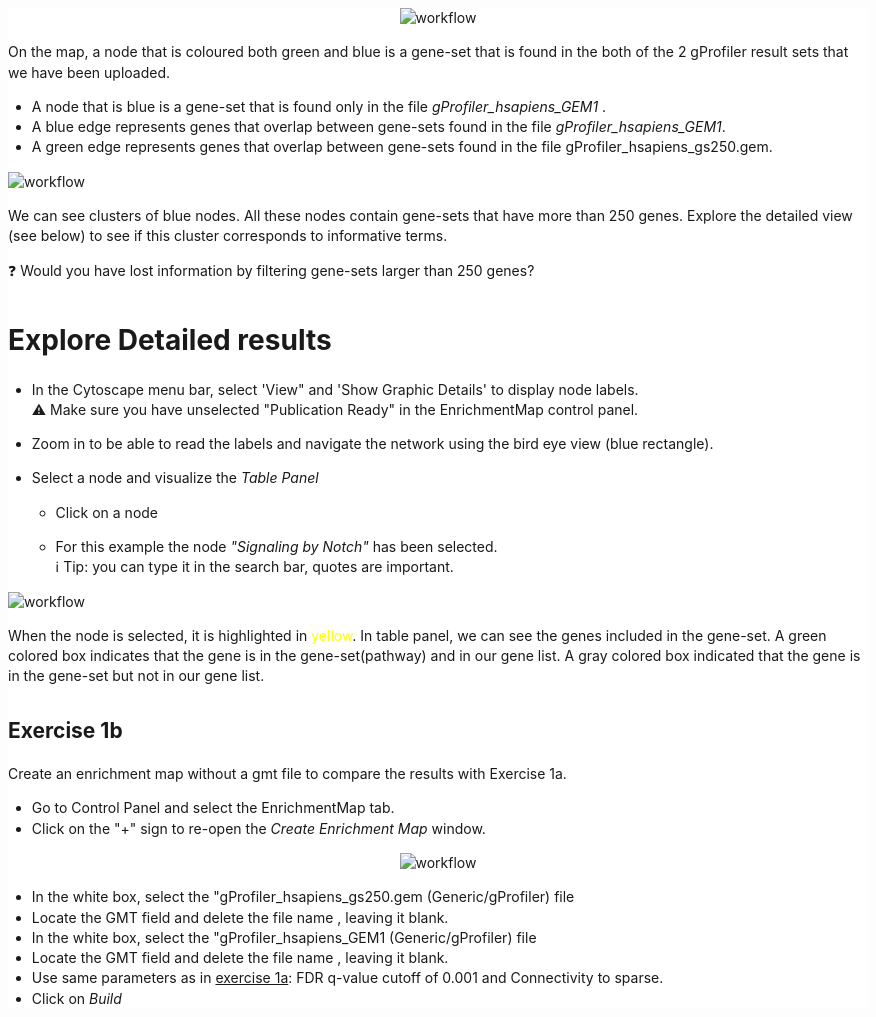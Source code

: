 <p align="center">
   <img src="https://github.com/bioinformaticsdotca/Pathways_2019/blob/master/Module3/newgprofilerEM/images/gem3a.png?raw=true" alt="workflow" width="70%" />
</p>

On the map, a node that is coloured both green and blue is a gene-set that is found in the both of the 2 gProfiler result sets that we have been uploaded. 
  * A node that is blue is a gene-set that is found only in the file *gProfiler_hsapiens_GEM1* . 
  * A blue edge represents genes that overlap between gene-sets found in the file *gProfiler_hsapiens_GEM1*.
  * A green edge represents genes that overlap between gene-sets found in the file gProfiler_hsapiens_gs250.gem. 

 <img src="https://github.com/bioinformaticsdotca/Pathways_2019/blob/master/Module3/newgprofilerEM/images/gem6.png?raw=true" alt="workflow" width="100%" />
 
 We can see clusters of blue nodes. All these nodes contain gene-sets that have more than 250 genes. Explore the detailed view (see below) to see if this cluster corresponds to informative terms. 
 
 :question: Would you have lost information by filtering gene-sets larger than 250 genes?


# Explore Detailed results 

  * In the Cytoscape menu bar, select 'View" and 'Show Graphic Details' to display node labels. <BR>
  :warning: Make sure you have unselected "Publication Ready" in the EnrichmentMap control panel. 
  * Zoom in to be able to read the labels and navigate the network using the bird eye view (blue rectangle).

  * Select a node and visualize the *Table Panel*
    * Click on a node
   
    * For this example the node *"Signaling by Notch"* has been selected. <BR>
    :information_source: Tip: you can type it in the search bar, quotes are important.   
   
   <img src="https://github.com/bioinformaticsdotca/Pathways_2019/blob/master/Module3/newgprofilerEM/images/gem8.png?raw=true" alt="workflow" width="100%" />

When the node is selected, it is highlighted in <font color="yellow">yellow</font>.
In table panel, we can see the genes included in the gene-set. A green colored box indicates that the gene is in the gene-set(pathway) and in our gene list. A gray colored box indicated that the gene is in the gene-set but not in our gene list.


## Exercise 1b

Create an enrichment map without a gmt file to compare the results with Exercise 1a.

  * Go to Control Panel and select the EnrichmentMap tab. 
  * Click on the "+" sign to re-open the *Create Enrichment Map* window.
  <p align="center">
   <img src="https://github.com/bioinformaticsdotca/Pathways_2019/blob/master/Module3/newgprofilerEM/images/gem7.png?raw=true" alt="workflow" width="50%" />
  </p> 
  
  * In the white box, select the "gProfiler_hsapiens_gs250.gem (Generic/gProfiler) file 
  * Locate the GMT field and delete the file name , leaving it blank.
  * In the white box, select the "gProfiler_hsapiens_GEM1 (Generic/gProfiler) file 
  * Locate the GMT field and delete the file name , leaving it blank.
  * Use same parameters as in [exercise 1a](#exercise-1a): FDR q-value cutoff of 0.001 and Connectivity to sparse.
  * Click on *Build*
 